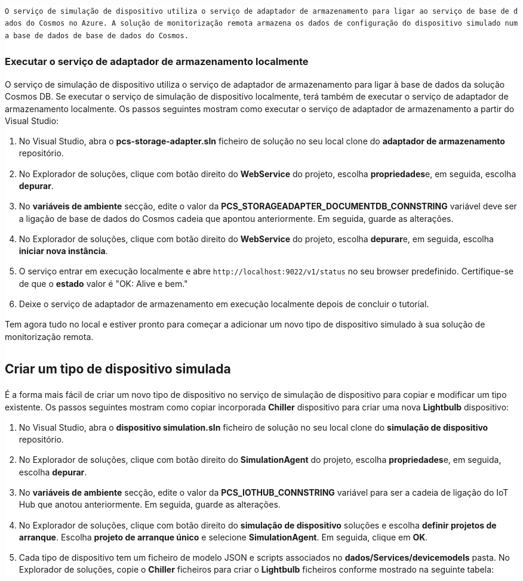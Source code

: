     O serviço de simulação de dispositivo utiliza o serviço de adaptador de armazenamento para ligar ao serviço de base de dados do Cosmos no Azure. A solução de monitorização remota armazena os dados de configuração do dispositivo simulado numa base de dados de base de dados do Cosmos.

### <a name="run-the-storage-adapter-service-locally"></a>Executar o serviço de adaptador de armazenamento localmente

O serviço de simulação de dispositivo utiliza o serviço de adaptador de armazenamento para ligar à base de dados da solução Cosmos DB. Se executar o serviço de simulação de dispositivo localmente, terá também de executar o serviço de adaptador de armazenamento localmente. Os passos seguintes mostram como executar o serviço de adaptador de armazenamento a partir do Visual Studio:

1. No Visual Studio, abra o **pcs-storage-adapter.sln** ficheiro de solução no seu local clone do **adaptador de armazenamento** repositório.

1. No Explorador de soluções, clique com botão direito do **WebService** do projeto, escolha **propriedades**e, em seguida, escolha **depurar**.

1. No **variáveis de ambiente** secção, edite o valor da **PCS\_STORAGEADAPTER\_DOCUMENTDB\_CONNSTRING** variável deve ser a ligação de base de dados do Cosmos cadeia que apontou anteriormente. Em seguida, guarde as alterações.

1. No Explorador de soluções, clique com botão direito do **WebService** do projeto, escolha **depurar**e, em seguida, escolha **iniciar nova instância**.

1. O serviço entrar em execução localmente e abre `http://localhost:9022/v1/status` no seu browser predefinido. Certifique-se de que o **estado** valor é "OK: Alive e bem."

1. Deixe o serviço de adaptador de armazenamento em execução localmente depois de concluir o tutorial.

Tem agora tudo no local e estiver pronto para começar a adicionar um novo tipo de dispositivo simulado à sua solução de monitorização remota.

## <a name="create-a-simulated-device-type"></a>Criar um tipo de dispositivo simulada

É a forma mais fácil de criar um novo tipo de dispositivo no serviço de simulação de dispositivo para copiar e modificar um tipo existente. Os passos seguintes mostram como copiar incorporada **Chiller** dispositivo para criar uma nova **Lightbulb** dispositivo:

1. No Visual Studio, abra o **dispositivo simulation.sln** ficheiro de solução no seu local clone do **simulação de dispositivo** repositório.

1. No Explorador de soluções, clique com botão direito do **SimulationAgent** do projeto, escolha **propriedades**e, em seguida, escolha **depurar**.

1. No **variáveis de ambiente** secção, edite o valor da **PCS\_IOTHUB\_CONNSTRING** variável para ser a cadeia de ligação do IoT Hub que anotou anteriormente. Em seguida, guarde as alterações.

1. No Explorador de soluções, clique com botão direito do **simulação de dispositivo** soluções e escolha **definir projetos de arranque**. Escolha **projeto de arranque único** e selecione **SimulationAgent**. Em seguida, clique em **OK**.

1. Cada tipo de dispositivo tem um ficheiro de modelo JSON e scripts associados no **dados/Services/devicemodels** pasta. No Explorador de soluções, copie o **Chiller** ficheiros para criar o **Lightbulb** ficheiros conforme mostrado na seguinte tabela:
